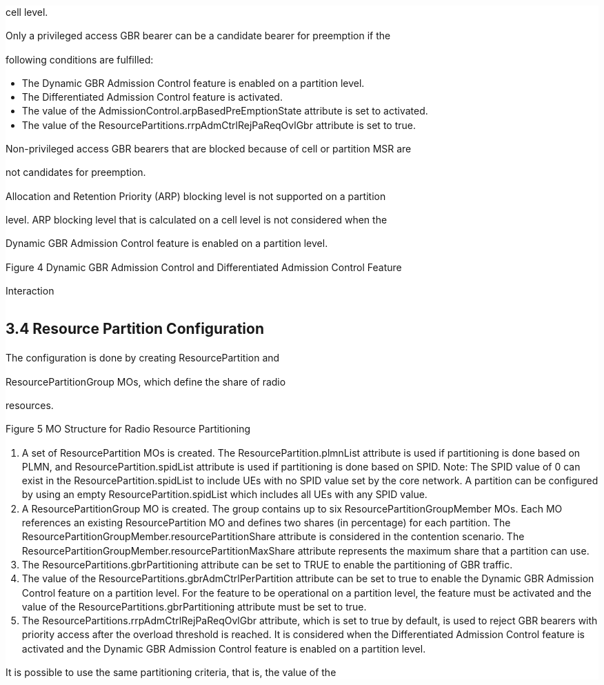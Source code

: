 cell level.

Only a privileged access GBR bearer can be a candidate bearer for preemption if the

following conditions are fulfilled:

- The Dynamic GBR Admission Control feature is enabled on a partition level.
- The Differentiated Admission Control feature is activated.
- The value of the AdmissionControl.arpBasedPreEmptionState attribute is set to activated.
- The value of the ResourcePartitions.rrpAdmCtrlRejPaReqOvlGbr attribute is set to true.

Non-privileged access GBR bearers that are blocked because of cell or partition MSR are

not candidates for preemption.

Allocation and Retention Priority (ARP) blocking level is not supported on a partition

level. ARP blocking level that is calculated on a cell level is not considered when the

Dynamic GBR Admission Control feature is enabled on a partition level.

Figure 4   Dynamic GBR Admission Control and Differentiated Admission Control Feature

Interaction

## 3.4 Resource Partition Configuration

The configuration is done by creating ResourcePartition and

ResourcePartitionGroup MOs, which define the share of radio

resources.

Figure 5   MO Structure for Radio Resource Partitioning

1. A set of ResourcePartition MOs is created. The ResourcePartition.plmnList attribute is used if partitioning is done based on PLMN, and ResourcePartition.spidList attribute is used if partitioning is done based on SPID. Note: The SPID value of 0 can exist in the ResourcePartition.spidList to include UEs with no SPID value set by the core network. A partition can be configured by using an empty ResourcePartition.spidList which includes all UEs with any SPID value.
2. A ResourcePartitionGroup MO is created. The group contains up to six ResourcePartitionGroupMember MOs. Each MO references an existing ResourcePartition MO and defines two shares (in percentage) for each partition. The ResourcePartitionGroupMember.resourcePartitionShare attribute is considered in the contention scenario. The ResourcePartitionGroupMember.resourcePartitionMaxShare attribute represents the maximum share that a partition can use.
3. The ResourcePartitions.gbrPartitioning attribute can be set to TRUE to enable the partitioning of GBR traffic.
4. The value of the ResourcePartitions.gbrAdmCtrlPerPartition attribute can be set to true to enable the Dynamic GBR Admission Control feature on a partition level. For the feature to be operational on a partition level, the feature must be activated and the value of the ResourcePartitions.gbrPartitioning attribute must be set to true.
5. The ResourcePartitions.rrpAdmCtrlRejPaReqOvlGbr attribute, which is set to true by default, is used to reject GBR bearers with priority access after the overload threshold is reached. It is considered when the Differentiated Admission Control feature is activated and the Dynamic GBR Admission Control feature is enabled on a partition level.

It is possible to use the same partitioning criteria, that is, the value of the
